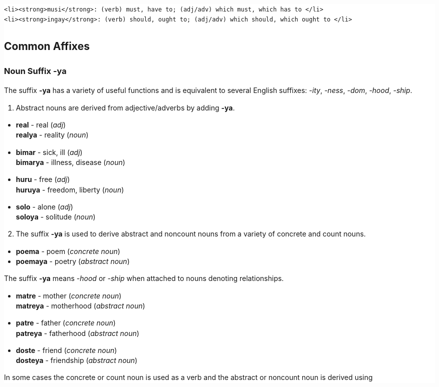 	<li><strong>musi</strong>: (verb) must, have to; (adj/adv) which must, which has to </li>
	<li><strong>ingay</strong>: (verb) should, ought to; (adj/adv) which should, which ought to </li>
</ul>
<h2>Common Affixes</h2>
<h3>Noun Suffix -ya <a id="xafefikso_-ya"></a></h3>
<p>The suffix <strong>-ya</strong> has a variety of useful functions and is equivalent to several English suffixes:
	<em>-ity</em>, <em>-ness</em>, <em>-dom</em>, <em>-hood</em>, <em>-ship</em>.</p>
<ol>
	<li>Abstract nouns are derived from adjective/adverbs by adding <strong>-ya</strong>.</li>
</ol>
<ul>
	<li>
		<p><strong>real</strong> - real (<em>adj</em>)<br>
			<strong>realya</strong> - reality (<em>noun</em>)
		</p>
	</li>
	<li>
		<p><strong>bimar</strong> - sick, ill (<em>adj</em>)<br>
			<strong>bimarya</strong> - illness, disease (<em>noun</em>)
		</p>
	</li>
	<li>
		<p><strong>huru</strong> - free (<em>adj</em>)<br>
			<strong>huruya</strong> - freedom, liberty (<em>noun</em>)
		</p>
	</li>
	<li>
		<p><strong>solo</strong> - alone (<em>adj</em>)<br>
			<strong>soloya</strong> - solitude (<em>noun</em>)
		</p>
	</li>
</ul>
<ol start="2">
	<li>The suffix <strong>-ya</strong> is used to derive abstract and noncount nouns from a variety of concrete and
		count nouns.</li>
</ol>
<ul>
	<li><strong>poema</strong> - poem (<em>concrete noun</em>) </li>
	<li><strong>poemaya</strong> - poetry (<em>abstract noun</em>)</li>
</ul>
<p>The suffix <strong>-ya</strong> means <em>-hood</em> or <em>-ship</em> when attached to nouns denoting relationships.
</p>
<ul>
	<li>
		<p><strong>matre</strong> - mother (<em>concrete noun</em>)<br>
			<strong>matreya</strong> - motherhood (<em>abstract noun</em>)
		</p>
	</li>
	<li>
		<p><strong>patre</strong> - father (<em>concrete noun</em>)<br>
			<strong>patreya</strong> - fatherhood (<em>abstract noun</em>)
		</p>
	</li>
	<li>
		<p><strong>doste</strong> - friend (<em>concrete noun</em>)<br>
			<strong>dosteya</strong> - friendship (<em>abstract noun</em>)
		</p>
	</li>
</ul>
<p>In some cases the concrete or count noun is used as a verb and the abstract or noncount noun is derived using